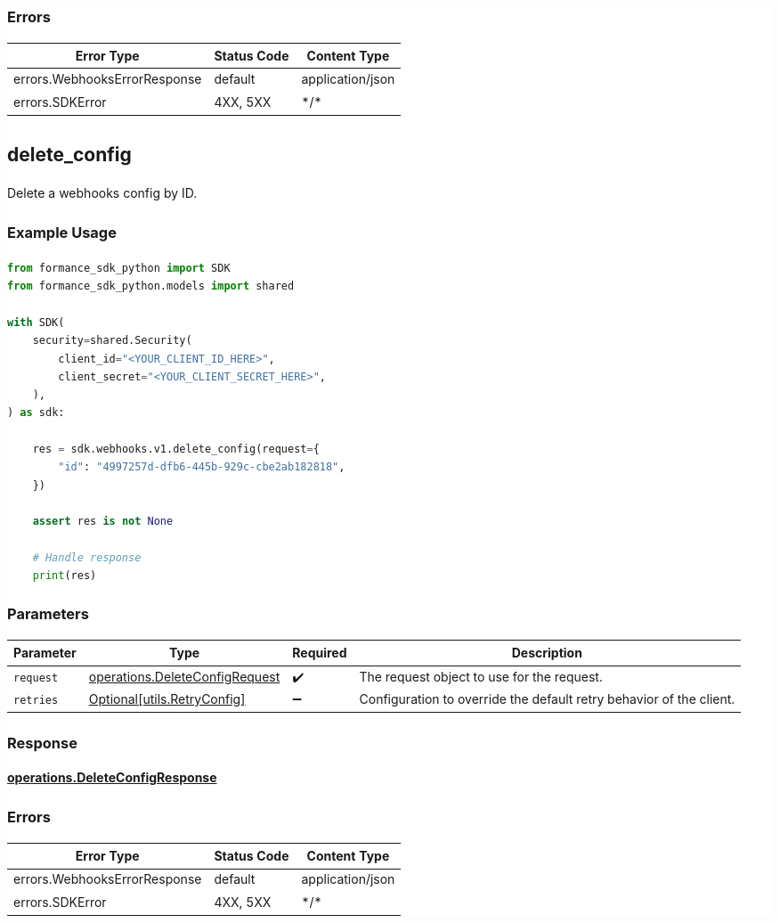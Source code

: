 ### Errors

| Error Type                   | Status Code                  | Content Type                 |
| ---------------------------- | ---------------------------- | ---------------------------- |
| errors.WebhooksErrorResponse | default                      | application/json             |
| errors.SDKError              | 4XX, 5XX                     | \*/\*                        |

## delete_config

Delete a webhooks config by ID.

### Example Usage

```python
from formance_sdk_python import SDK
from formance_sdk_python.models import shared

with SDK(
    security=shared.Security(
        client_id="<YOUR_CLIENT_ID_HERE>",
        client_secret="<YOUR_CLIENT_SECRET_HERE>",
    ),
) as sdk:

    res = sdk.webhooks.v1.delete_config(request={
        "id": "4997257d-dfb6-445b-929c-cbe2ab182818",
    })

    assert res is not None

    # Handle response
    print(res)

```

### Parameters

| Parameter                                                                        | Type                                                                             | Required                                                                         | Description                                                                      |
| -------------------------------------------------------------------------------- | -------------------------------------------------------------------------------- | -------------------------------------------------------------------------------- | -------------------------------------------------------------------------------- |
| `request`                                                                        | [operations.DeleteConfigRequest](../../models/operations/deleteconfigrequest.md) | :heavy_check_mark:                                                               | The request object to use for the request.                                       |
| `retries`                                                                        | [Optional[utils.RetryConfig]](../../models/utils/retryconfig.md)                 | :heavy_minus_sign:                                                               | Configuration to override the default retry behavior of the client.              |

### Response

**[operations.DeleteConfigResponse](../../models/operations/deleteconfigresponse.md)**

### Errors

| Error Type                   | Status Code                  | Content Type                 |
| ---------------------------- | ---------------------------- | ---------------------------- |
| errors.WebhooksErrorResponse | default                      | application/json             |
| errors.SDKError              | 4XX, 5XX                     | \*/\*                        |
